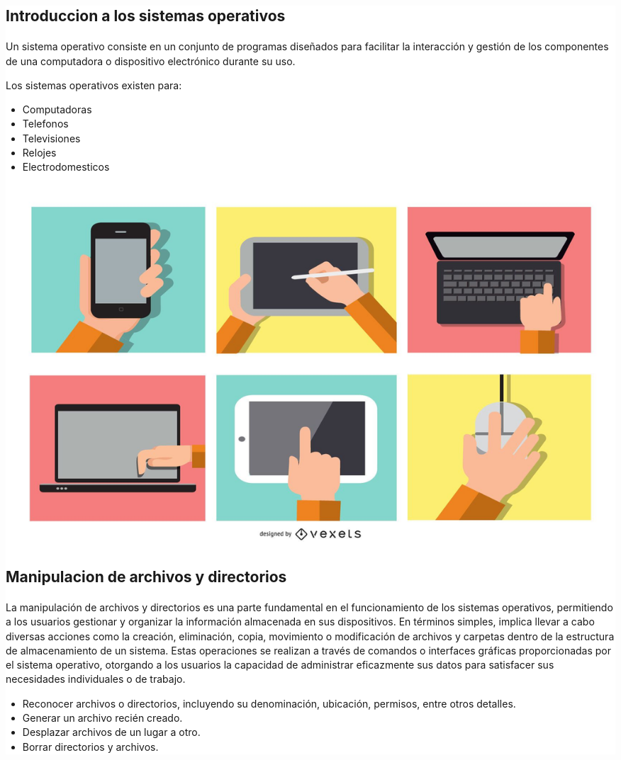 
## Introduccion a los sistemas operativos
Un sistema operativo consiste en un conjunto de programas diseñados para facilitar la interacción y gestión de los componentes de una computadora o dispositivo electrónico durante su uso.

Los sistemas operativos existen para:

 - Computadoras
 - Telefonos
 - Televisiones
 - Relojes
 - Electrodomesticos

![](img/dispositivoselectronicos.png)

## Manipulacion de archivos y directorios

La manipulación de archivos y directorios es una parte fundamental en el funcionamiento de los sistemas operativos, permitiendo a los usuarios gestionar y organizar la información almacenada en sus dispositivos. En términos simples, implica llevar a cabo diversas acciones como la creación, eliminación, copia, movimiento o modificación de archivos y carpetas dentro de la estructura de almacenamiento de un sistema. Estas operaciones se realizan a través de comandos o interfaces gráficas proporcionadas por el sistema operativo, otorgando a los usuarios la capacidad de administrar eficazmente sus datos para satisfacer sus necesidades individuales o de trabajo.

 - Reconocer archivos o directorios, incluyendo su denominación, ubicación, permisos, entre otros detalles.
 - Generar un archivo recién creado.
 - Desplazar archivos de un lugar a otro.
 - Borrar directorios y archivos.
